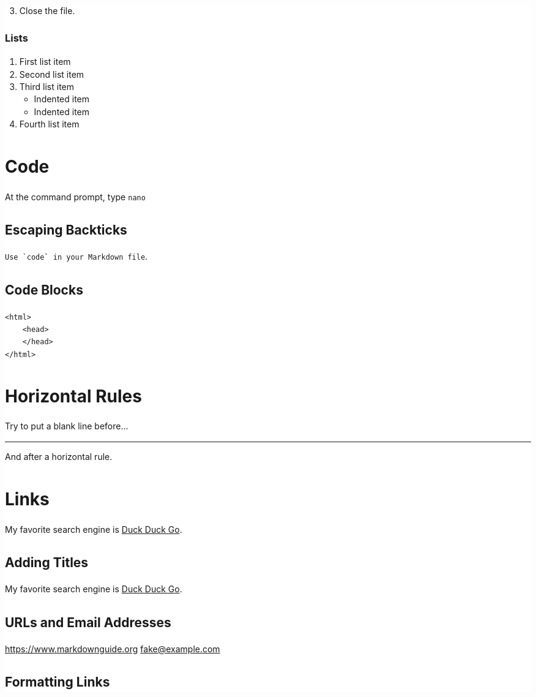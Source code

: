 3. Close the file.

### Lists

1. First list item
2. Second list item
3. Third list item
    - Indented item
    - Indented item
4. Fourth list item

# Code

At the command prompt, type `nano`

## Escaping Backticks

``Use `code` in your Markdown file``.

## Code Blocks

    <html>
        <head>
        </head>
    </html>

# Horizontal Rules

Try to put a blank line before...

---

And after a horizontal rule.

# Links

My favorite search engine is [Duck Duck Go](https://duckduckgo.com).

## Adding Titles

My favorite search engine is [Duck Duck Go](https://duckduckgo.com "The best search engine for privacy").

## URLs and Email Addresses

<https://www.markdownguide.org>
<fake@example.com>

## Formatting Links
